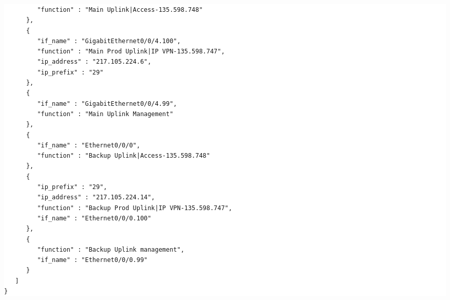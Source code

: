              "function" : "Main Uplink|Access-135.598.748"
          },
          {
             "if_name" : "GigabitEthernet0/0/4.100",
             "function" : "Main Prod Uplink|IP VPN-135.598.747",
             "ip_address" : "217.105.224.6",
             "ip_prefix" : "29"
          },
          {
             "if_name" : "GigabitEthernet0/0/4.99",
             "function" : "Main Uplink Management"
          },
          {
             "if_name" : "Ethernet0/0/0",
             "function" : "Backup Uplink|Access-135.598.748"
          },
          {
             "ip_prefix" : "29",
             "ip_address" : "217.105.224.14",
             "function" : "Backup Prod Uplink|IP VPN-135.598.747",
             "if_name" : "Ethernet0/0/0.100"
          },
          {
             "function" : "Backup Uplink management",
             "if_name" : "Ethernet0/0/0.99"
          }
       ]
    }
